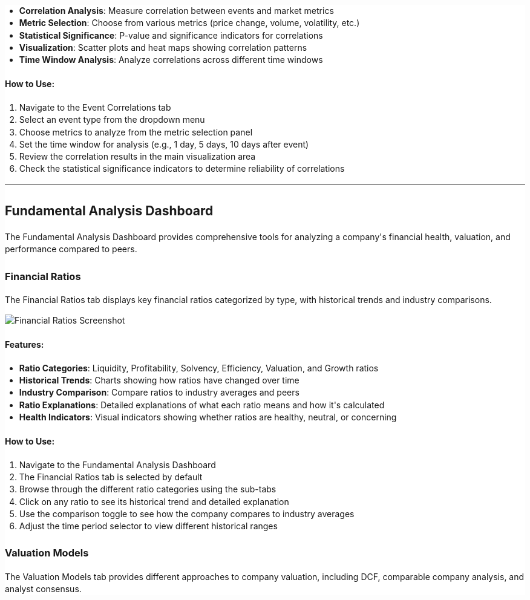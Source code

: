 - **Correlation Analysis**: Measure correlation between events and market metrics
- **Metric Selection**: Choose from various metrics (price change, volume, volatility, etc.)
- **Statistical Significance**: P-value and significance indicators for correlations
- **Visualization**: Scatter plots and heat maps showing correlation patterns
- **Time Window Analysis**: Analyze correlations across different time windows

#### How to Use:

1. Navigate to the Event Correlations tab
2. Select an event type from the dropdown menu
3. Choose metrics to analyze from the metric selection panel
4. Set the time window for analysis (e.g., 1 day, 5 days, 10 days after event)
5. Review the correlation results in the main visualization area
6. Check the statistical significance indicators to determine reliability of correlations

---

## Fundamental Analysis Dashboard

The Fundamental Analysis Dashboard provides comprehensive tools for analyzing a company's financial health, valuation, and performance compared to peers.

### Financial Ratios

The Financial Ratios tab displays key financial ratios categorized by type, with historical trends and industry comparisons.

![Financial Ratios Screenshot](https://example.com/screenshots/financial_ratios.png)

#### Features:

- **Ratio Categories**: Liquidity, Profitability, Solvency, Efficiency, Valuation, and Growth ratios
- **Historical Trends**: Charts showing how ratios have changed over time
- **Industry Comparison**: Compare ratios to industry averages and peers
- **Ratio Explanations**: Detailed explanations of what each ratio means and how it's calculated
- **Health Indicators**: Visual indicators showing whether ratios are healthy, neutral, or concerning

#### How to Use:

1. Navigate to the Fundamental Analysis Dashboard
2. The Financial Ratios tab is selected by default
3. Browse through the different ratio categories using the sub-tabs
4. Click on any ratio to see its historical trend and detailed explanation
5. Use the comparison toggle to see how the company compares to industry averages
6. Adjust the time period selector to view different historical ranges

### Valuation Models

The Valuation Models tab provides different approaches to company valuation, including DCF, comparable company analysis, and analyst consensus.
